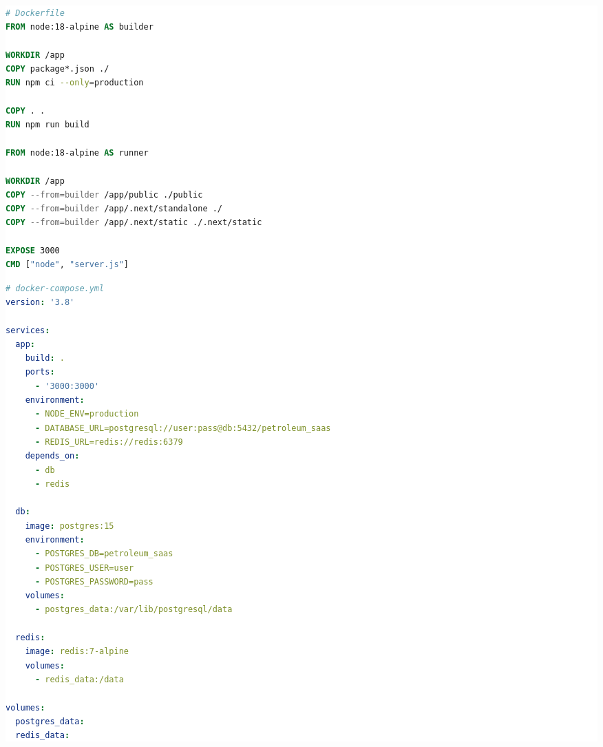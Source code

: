 ```dockerfile
# Dockerfile
FROM node:18-alpine AS builder

WORKDIR /app
COPY package*.json ./
RUN npm ci --only=production

COPY . .
RUN npm run build

FROM node:18-alpine AS runner

WORKDIR /app
COPY --from=builder /app/public ./public
COPY --from=builder /app/.next/standalone ./
COPY --from=builder /app/.next/static ./.next/static

EXPOSE 3000
CMD ["node", "server.js"]
```

```yaml
# docker-compose.yml
version: '3.8'

services:
  app:
    build: .
    ports:
      - '3000:3000'
    environment:
      - NODE_ENV=production
      - DATABASE_URL=postgresql://user:pass@db:5432/petroleum_saas
      - REDIS_URL=redis://redis:6379
    depends_on:
      - db
      - redis

  db:
    image: postgres:15
    environment:
      - POSTGRES_DB=petroleum_saas
      - POSTGRES_USER=user
      - POSTGRES_PASSWORD=pass
    volumes:
      - postgres_data:/var/lib/postgresql/data

  redis:
    image: redis:7-alpine
    volumes:
      - redis_data:/data

volumes:
  postgres_data:
  redis_data:
```
